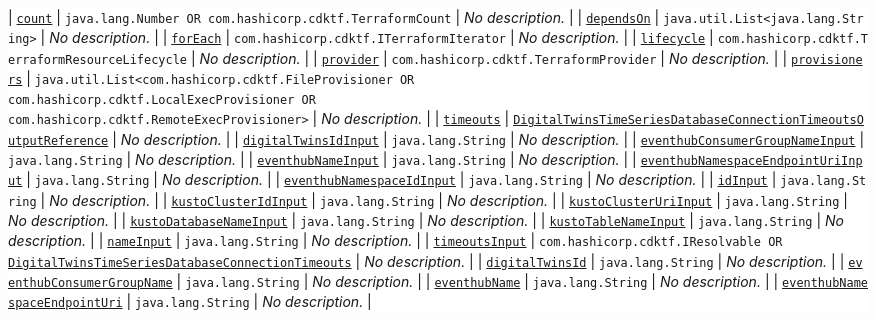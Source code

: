 | <code><a href="#@cdktf/provider-azurerm.digitalTwinsTimeSeriesDatabaseConnection.DigitalTwinsTimeSeriesDatabaseConnection.property.count">count</a></code> | <code>java.lang.Number OR com.hashicorp.cdktf.TerraformCount</code> | *No description.* |
| <code><a href="#@cdktf/provider-azurerm.digitalTwinsTimeSeriesDatabaseConnection.DigitalTwinsTimeSeriesDatabaseConnection.property.dependsOn">dependsOn</a></code> | <code>java.util.List<java.lang.String></code> | *No description.* |
| <code><a href="#@cdktf/provider-azurerm.digitalTwinsTimeSeriesDatabaseConnection.DigitalTwinsTimeSeriesDatabaseConnection.property.forEach">forEach</a></code> | <code>com.hashicorp.cdktf.ITerraformIterator</code> | *No description.* |
| <code><a href="#@cdktf/provider-azurerm.digitalTwinsTimeSeriesDatabaseConnection.DigitalTwinsTimeSeriesDatabaseConnection.property.lifecycle">lifecycle</a></code> | <code>com.hashicorp.cdktf.TerraformResourceLifecycle</code> | *No description.* |
| <code><a href="#@cdktf/provider-azurerm.digitalTwinsTimeSeriesDatabaseConnection.DigitalTwinsTimeSeriesDatabaseConnection.property.provider">provider</a></code> | <code>com.hashicorp.cdktf.TerraformProvider</code> | *No description.* |
| <code><a href="#@cdktf/provider-azurerm.digitalTwinsTimeSeriesDatabaseConnection.DigitalTwinsTimeSeriesDatabaseConnection.property.provisioners">provisioners</a></code> | <code>java.util.List<com.hashicorp.cdktf.FileProvisioner OR com.hashicorp.cdktf.LocalExecProvisioner OR com.hashicorp.cdktf.RemoteExecProvisioner></code> | *No description.* |
| <code><a href="#@cdktf/provider-azurerm.digitalTwinsTimeSeriesDatabaseConnection.DigitalTwinsTimeSeriesDatabaseConnection.property.timeouts">timeouts</a></code> | <code><a href="#@cdktf/provider-azurerm.digitalTwinsTimeSeriesDatabaseConnection.DigitalTwinsTimeSeriesDatabaseConnectionTimeoutsOutputReference">DigitalTwinsTimeSeriesDatabaseConnectionTimeoutsOutputReference</a></code> | *No description.* |
| <code><a href="#@cdktf/provider-azurerm.digitalTwinsTimeSeriesDatabaseConnection.DigitalTwinsTimeSeriesDatabaseConnection.property.digitalTwinsIdInput">digitalTwinsIdInput</a></code> | <code>java.lang.String</code> | *No description.* |
| <code><a href="#@cdktf/provider-azurerm.digitalTwinsTimeSeriesDatabaseConnection.DigitalTwinsTimeSeriesDatabaseConnection.property.eventhubConsumerGroupNameInput">eventhubConsumerGroupNameInput</a></code> | <code>java.lang.String</code> | *No description.* |
| <code><a href="#@cdktf/provider-azurerm.digitalTwinsTimeSeriesDatabaseConnection.DigitalTwinsTimeSeriesDatabaseConnection.property.eventhubNameInput">eventhubNameInput</a></code> | <code>java.lang.String</code> | *No description.* |
| <code><a href="#@cdktf/provider-azurerm.digitalTwinsTimeSeriesDatabaseConnection.DigitalTwinsTimeSeriesDatabaseConnection.property.eventhubNamespaceEndpointUriInput">eventhubNamespaceEndpointUriInput</a></code> | <code>java.lang.String</code> | *No description.* |
| <code><a href="#@cdktf/provider-azurerm.digitalTwinsTimeSeriesDatabaseConnection.DigitalTwinsTimeSeriesDatabaseConnection.property.eventhubNamespaceIdInput">eventhubNamespaceIdInput</a></code> | <code>java.lang.String</code> | *No description.* |
| <code><a href="#@cdktf/provider-azurerm.digitalTwinsTimeSeriesDatabaseConnection.DigitalTwinsTimeSeriesDatabaseConnection.property.idInput">idInput</a></code> | <code>java.lang.String</code> | *No description.* |
| <code><a href="#@cdktf/provider-azurerm.digitalTwinsTimeSeriesDatabaseConnection.DigitalTwinsTimeSeriesDatabaseConnection.property.kustoClusterIdInput">kustoClusterIdInput</a></code> | <code>java.lang.String</code> | *No description.* |
| <code><a href="#@cdktf/provider-azurerm.digitalTwinsTimeSeriesDatabaseConnection.DigitalTwinsTimeSeriesDatabaseConnection.property.kustoClusterUriInput">kustoClusterUriInput</a></code> | <code>java.lang.String</code> | *No description.* |
| <code><a href="#@cdktf/provider-azurerm.digitalTwinsTimeSeriesDatabaseConnection.DigitalTwinsTimeSeriesDatabaseConnection.property.kustoDatabaseNameInput">kustoDatabaseNameInput</a></code> | <code>java.lang.String</code> | *No description.* |
| <code><a href="#@cdktf/provider-azurerm.digitalTwinsTimeSeriesDatabaseConnection.DigitalTwinsTimeSeriesDatabaseConnection.property.kustoTableNameInput">kustoTableNameInput</a></code> | <code>java.lang.String</code> | *No description.* |
| <code><a href="#@cdktf/provider-azurerm.digitalTwinsTimeSeriesDatabaseConnection.DigitalTwinsTimeSeriesDatabaseConnection.property.nameInput">nameInput</a></code> | <code>java.lang.String</code> | *No description.* |
| <code><a href="#@cdktf/provider-azurerm.digitalTwinsTimeSeriesDatabaseConnection.DigitalTwinsTimeSeriesDatabaseConnection.property.timeoutsInput">timeoutsInput</a></code> | <code>com.hashicorp.cdktf.IResolvable OR <a href="#@cdktf/provider-azurerm.digitalTwinsTimeSeriesDatabaseConnection.DigitalTwinsTimeSeriesDatabaseConnectionTimeouts">DigitalTwinsTimeSeriesDatabaseConnectionTimeouts</a></code> | *No description.* |
| <code><a href="#@cdktf/provider-azurerm.digitalTwinsTimeSeriesDatabaseConnection.DigitalTwinsTimeSeriesDatabaseConnection.property.digitalTwinsId">digitalTwinsId</a></code> | <code>java.lang.String</code> | *No description.* |
| <code><a href="#@cdktf/provider-azurerm.digitalTwinsTimeSeriesDatabaseConnection.DigitalTwinsTimeSeriesDatabaseConnection.property.eventhubConsumerGroupName">eventhubConsumerGroupName</a></code> | <code>java.lang.String</code> | *No description.* |
| <code><a href="#@cdktf/provider-azurerm.digitalTwinsTimeSeriesDatabaseConnection.DigitalTwinsTimeSeriesDatabaseConnection.property.eventhubName">eventhubName</a></code> | <code>java.lang.String</code> | *No description.* |
| <code><a href="#@cdktf/provider-azurerm.digitalTwinsTimeSeriesDatabaseConnection.DigitalTwinsTimeSeriesDatabaseConnection.property.eventhubNamespaceEndpointUri">eventhubNamespaceEndpointUri</a></code> | <code>java.lang.String</code> | *No description.* |